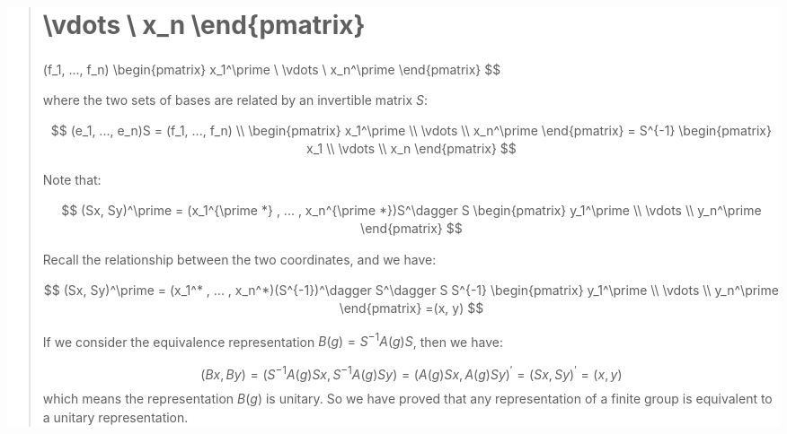   > \vdots \\
  > x_n
  > \end{pmatrix}
  > =
  > (f_1, ..., f_n)
  > \begin{pmatrix} 
  > x_1^\prime \\
  > \vdots \\
  > x_n^\prime
  > \end{pmatrix}
  > $$
  >
  > where the two sets of bases are related by an invertible matrix $S$:
  >
  > $$
  > (e_1, ..., e_n)S = (f_1, ..., f_n) \\
  > \begin{pmatrix}
  > x_1^\prime \\
  > \vdots \\
  > x_n^\prime
  > \end{pmatrix}
  > = S^{-1}
  > \begin{pmatrix}
  > x_1 \\
  > \vdots \\
  > x_n
  > \end{pmatrix}
  > $$
  >
  > Note that:
  >
  > $$
  > (Sx, Sy)^\prime = (x_1^{\prime *} , ... , x_n^{\prime *})S^\dagger S
  > \begin{pmatrix}
  > y_1^\prime \\
  > \vdots \\
  > y_n^\prime
  > \end{pmatrix}
  > $$
  >
  > Recall the relationship between the two coordinates, and we have:
  >
  > $$
  > (Sx, Sy)^\prime = (x_1^* , ... , x_n^*)(S^{-1})^\dagger S^\dagger S S^{-1}
  > \begin{pmatrix}
  > y_1^\prime \\
  > \vdots \\
  > y_n^\prime
  > \end{pmatrix}
  > =(x, y)
  > $$
  >
  > If we consider the equivalence representation $B(g) = S^{-1}A(g)S$, then we have:
  >
  >$$
  >(Bx, By) = (S^{-1}A(g)Sx, S^{-1}A(g)Sy) = (A(g)Sx, A(g)Sy)^\prime = (Sx, Sy)^\prime = (x, y)
  >$$
  > which means the representation $B(g)$ is unitary. So we have proved that any representation of a finite group is equivalent to a unitary representation.
